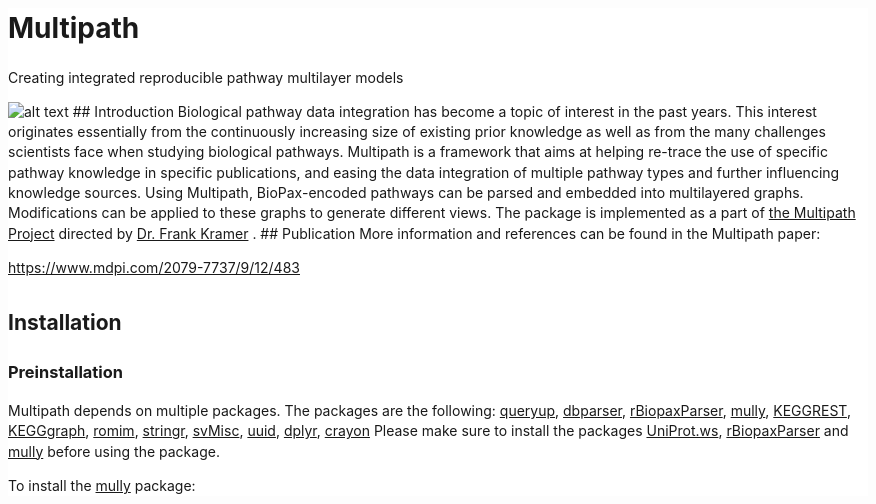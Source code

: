 # Multipath
Creating integrated reproducible pathway multilayer models

![alt
text](https://github.com/frankkramer-lab/Multipath/blob/master/img/multipath.png "multipath")
\## Introduction Biological pathway data integration has become a topic
of interest in the past years. This interest originates essentially from
the continuously increasing size of existing prior knowledge as well as
from the many challenges scientists face when studying biological
pathways. Multipath is a framework that aims at helping re-trace the use
of specific pathway knowledge in specific publications, and easing the
data integration of multiple pathway types and further influencing
knowledge sources. Using Multipath, BioPax-encoded pathways can be
parsed and embedded into multilayered graphs. Modifications can be
applied to these graphs to generate different views. The package is
implemented as a part of [the Multipath
Project](https://www.sys-med.de/en/junior-research-groups/multipath/)
directed by [Dr. Frank
Kramer](https://www.uni-augsburg.de/de/fakultaet/fai/informatik/prof/misit/mitarbeiter/)
. \## Publication More information and references can be found in the
Multipath paper:

<https://www.mdpi.com/2079-7737/9/12/483>

## Installation

### Preinstallation

Multipath depends on multiple packages. The packages are the following:
[queryup](https://cran.r-project.org/web/packages/queryup/index.html),
[dbparser](https://cran.r-project.org/web/packages/dbparser/index.html),
[rBiopaxParser](https://github.com/frankkramer-lab/rBiopaxParser),
[mully](https://github.com/frankkramer-lab/mully),
[KEGGREST](https://www.bioconductor.org/packages/release/bioc/html/KEGGREST.html),
[KEGGgraph](https://www.bioconductor.org/packages/release/bioc/html/KEGGgraph.html),
[romim](https://github.com/davetang/romim),
[stringr](https://cran.r-project.org/web/packages/stringr/),
[svMisc](https://cran.r-project.org/web/packages/svMisc/),
[uuid](https://cran.r-project.org/web/packages/uuid/),
[dplyr](https://cran.r-project.org/web/packages/dplyr/),
[crayon](https://cran.r-project.org/web/packages/crayon/) Please make
sure to install the packages
[UniProt.ws](https://www.bioconductor.org/packages/release/bioc/html/UniProt.ws.html),
[rBiopaxParser](https://github.com/frankkramer-lab/rBiopaxParser) and
[mully](https://github.com/frankkramer-lab/mully) before using the
package.

To install the [mully](https://github.com/frankkramer-lab/mully)
package:
